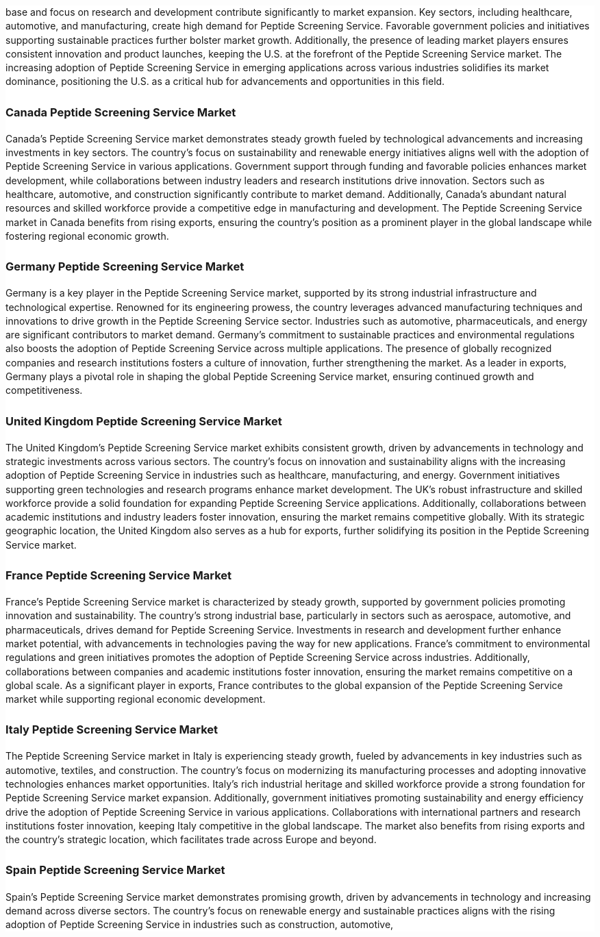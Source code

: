 base and focus on research and development contribute significantly to market expansion. Key sectors, including healthcare, automotive, and manufacturing, create high demand for Peptide Screening Service. Favorable government policies and initiatives supporting sustainable practices further bolster market growth. Additionally, the presence of leading market players ensures consistent innovation and product launches, keeping the U.S. at the forefront of the Peptide Screening Service market. The increasing adoption of Peptide Screening Service in emerging applications across various industries solidifies its market dominance, positioning the U.S. as a critical hub for advancements and opportunities in this field.</p><h3>Canada Peptide Screening Service Market</h3><p>Canada&rsquo;s Peptide Screening Service market demonstrates steady growth fueled by technological advancements and increasing investments in key sectors. The country&rsquo;s focus on sustainability and renewable energy initiatives aligns well with the adoption of Peptide Screening Service in various applications. Government support through funding and favorable policies enhances market development, while collaborations between industry leaders and research institutions drive innovation. Sectors such as healthcare, automotive, and construction significantly contribute to market demand. Additionally, Canada&rsquo;s abundant natural resources and skilled workforce provide a competitive edge in manufacturing and development. The Peptide Screening Service market in Canada benefits from rising exports, ensuring the country&rsquo;s position as a prominent player in the global landscape while fostering regional economic growth.</p><h3>Germany Peptide Screening Service Market</h3><p>Germany is a key player in the Peptide Screening Service market, supported by its strong industrial infrastructure and technological expertise. Renowned for its engineering prowess, the country leverages advanced manufacturing techniques and innovations to drive growth in the Peptide Screening Service sector. Industries such as automotive, pharmaceuticals, and energy are significant contributors to market demand. Germany&rsquo;s commitment to sustainable practices and environmental regulations also boosts the adoption of Peptide Screening Service across multiple applications. The presence of globally recognized companies and research institutions fosters a culture of innovation, further strengthening the market. As a leader in exports, Germany plays a pivotal role in shaping the global Peptide Screening Service market, ensuring continued growth and competitiveness.</p><h3>United Kingdom Peptide Screening Service Market</h3><p>The United Kingdom&rsquo;s Peptide Screening Service market exhibits consistent growth, driven by advancements in technology and strategic investments across various sectors. The country&rsquo;s focus on innovation and sustainability aligns with the increasing adoption of Peptide Screening Service in industries such as healthcare, manufacturing, and energy. Government initiatives supporting green technologies and research programs enhance market development. The UK&rsquo;s robust infrastructure and skilled workforce provide a solid foundation for expanding Peptide Screening Service applications. Additionally, collaborations between academic institutions and industry leaders foster innovation, ensuring the market remains competitive globally. With its strategic geographic location, the United Kingdom also serves as a hub for exports, further solidifying its position in the Peptide Screening Service market.</p><h3>France Peptide Screening Service Market</h3><p>France&rsquo;s Peptide Screening Service market is characterized by steady growth, supported by government policies promoting innovation and sustainability. The country&rsquo;s strong industrial base, particularly in sectors such as aerospace, automotive, and pharmaceuticals, drives demand for Peptide Screening Service. Investments in research and development further enhance market potential, with advancements in technologies paving the way for new applications. France&rsquo;s commitment to environmental regulations and green initiatives promotes the adoption of Peptide Screening Service across industries. Additionally, collaborations between companies and academic institutions foster innovation, ensuring the market remains competitive on a global scale. As a significant player in exports, France contributes to the global expansion of the Peptide Screening Service market while supporting regional economic development.</p><h3>Italy Peptide Screening Service Market</h3><p>The Peptide Screening Service market in Italy is experiencing steady growth, fueled by advancements in key industries such as automotive, textiles, and construction. The country&rsquo;s focus on modernizing its manufacturing processes and adopting innovative technologies enhances market opportunities. Italy&rsquo;s rich industrial heritage and skilled workforce provide a strong foundation for Peptide Screening Service market expansion. Additionally, government initiatives promoting sustainability and energy efficiency drive the adoption of Peptide Screening Service in various applications. Collaborations with international partners and research institutions foster innovation, keeping Italy competitive in the global landscape. The market also benefits from rising exports and the country&rsquo;s strategic location, which facilitates trade across Europe and beyond.</p><h3>Spain Peptide Screening Service Market</h3><p>Spain&rsquo;s Peptide Screening Service market demonstrates promising growth, driven by advancements in technology and increasing demand across diverse sectors. The country&rsquo;s focus on renewable energy and sustainable practices aligns with the rising adoption of Peptide Screening Service in industries such as construction, automotive,